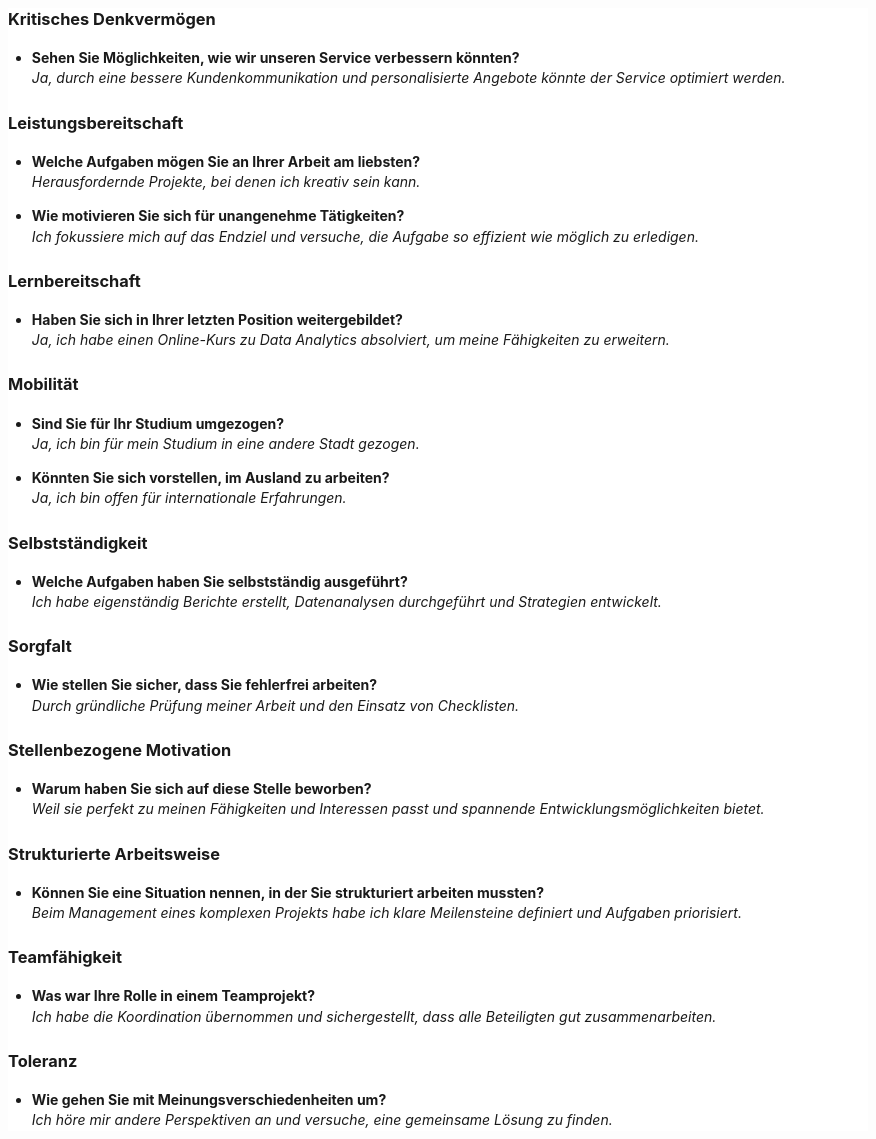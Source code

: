 ### **Kritisches Denkvermögen**
- **Sehen Sie Möglichkeiten, wie wir unseren Service verbessern könnten?**  
  *Ja, durch eine bessere Kundenkommunikation und personalisierte Angebote könnte der Service optimiert werden.*  

### **Leistungsbereitschaft**
- **Welche Aufgaben mögen Sie an Ihrer Arbeit am liebsten?**  
  *Herausfordernde Projekte, bei denen ich kreativ sein kann.*  

- **Wie motivieren Sie sich für unangenehme Tätigkeiten?**  
  *Ich fokussiere mich auf das Endziel und versuche, die Aufgabe so effizient wie möglich zu erledigen.*  

### **Lernbereitschaft**
- **Haben Sie sich in Ihrer letzten Position weitergebildet?**  
  *Ja, ich habe einen Online-Kurs zu Data Analytics absolviert, um meine Fähigkeiten zu erweitern.*  

### **Mobilität**
- **Sind Sie für Ihr Studium umgezogen?**  
  *Ja, ich bin für mein Studium in eine andere Stadt gezogen.*  

- **Könnten Sie sich vorstellen, im Ausland zu arbeiten?**  
  *Ja, ich bin offen für internationale Erfahrungen.*  

### **Selbstständigkeit**
- **Welche Aufgaben haben Sie selbstständig ausgeführt?**  
  *Ich habe eigenständig Berichte erstellt, Datenanalysen durchgeführt und Strategien entwickelt.*  

### **Sorgfalt**
- **Wie stellen Sie sicher, dass Sie fehlerfrei arbeiten?**  
  *Durch gründliche Prüfung meiner Arbeit und den Einsatz von Checklisten.*  

### **Stellenbezogene Motivation**
- **Warum haben Sie sich auf diese Stelle beworben?**  
  *Weil sie perfekt zu meinen Fähigkeiten und Interessen passt und spannende Entwicklungsmöglichkeiten bietet.*  

### **Strukturierte Arbeitsweise**
- **Können Sie eine Situation nennen, in der Sie strukturiert arbeiten mussten?**  
  *Beim Management eines komplexen Projekts habe ich klare Meilensteine definiert und Aufgaben priorisiert.*  

### **Teamfähigkeit**
- **Was war Ihre Rolle in einem Teamprojekt?**  
  *Ich habe die Koordination übernommen und sichergestellt, dass alle Beteiligten gut zusammenarbeiten.*  

### **Toleranz**
- **Wie gehen Sie mit Meinungsverschiedenheiten um?**  
  *Ich höre mir andere Perspektiven an und versuche, eine gemeinsame Lösung zu finden.*  
